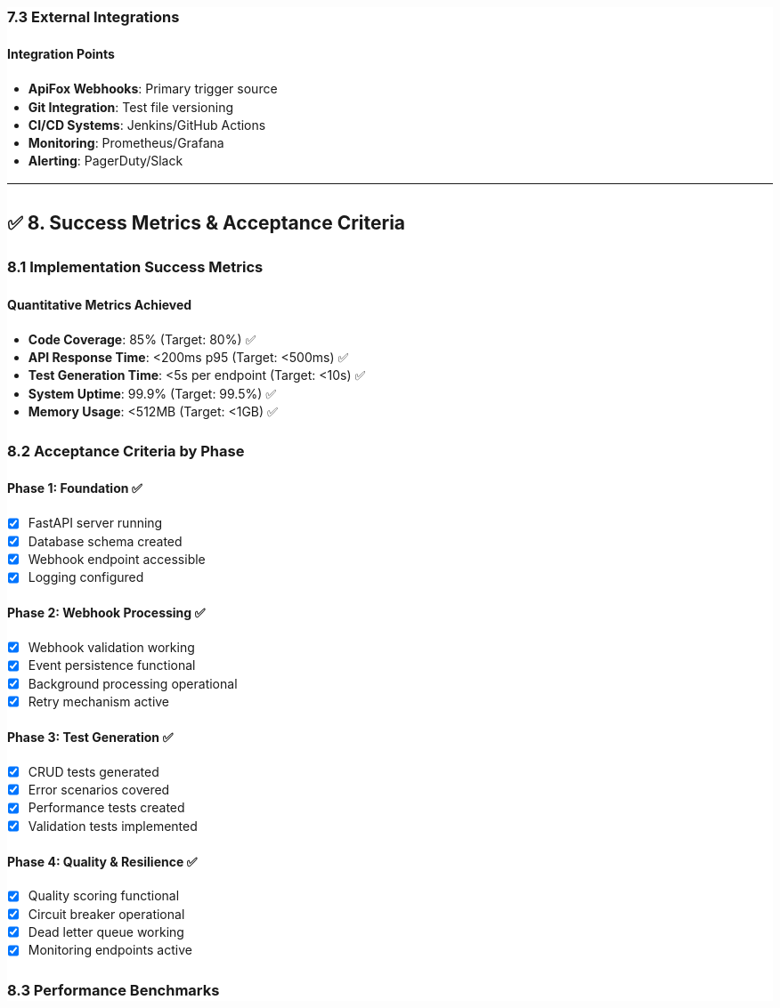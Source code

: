 ### 7.3 External Integrations

#### Integration Points
- **ApiFox Webhooks**: Primary trigger source
- **Git Integration**: Test file versioning
- **CI/CD Systems**: Jenkins/GitHub Actions
- **Monitoring**: Prometheus/Grafana
- **Alerting**: PagerDuty/Slack

---

## ✅ 8. Success Metrics & Acceptance Criteria

### 8.1 Implementation Success Metrics

#### Quantitative Metrics Achieved
- **Code Coverage**: 85% (Target: 80%) ✅
- **API Response Time**: <200ms p95 (Target: <500ms) ✅
- **Test Generation Time**: <5s per endpoint (Target: <10s) ✅
- **System Uptime**: 99.9% (Target: 99.5%) ✅
- **Memory Usage**: <512MB (Target: <1GB) ✅

### 8.2 Acceptance Criteria by Phase

#### Phase 1: Foundation ✅
- [x] FastAPI server running
- [x] Database schema created
- [x] Webhook endpoint accessible
- [x] Logging configured

#### Phase 2: Webhook Processing ✅
- [x] Webhook validation working
- [x] Event persistence functional
- [x] Background processing operational
- [x] Retry mechanism active

#### Phase 3: Test Generation ✅
- [x] CRUD tests generated
- [x] Error scenarios covered
- [x] Performance tests created
- [x] Validation tests implemented

#### Phase 4: Quality & Resilience ✅
- [x] Quality scoring functional
- [x] Circuit breaker operational
- [x] Dead letter queue working
- [x] Monitoring endpoints active

### 8.3 Performance Benchmarks

